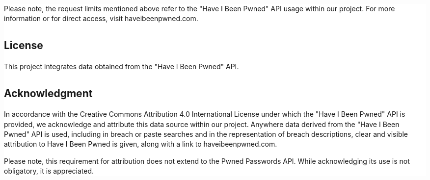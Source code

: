 Please note, the request limits mentioned above refer to the "Have I Been Pwned" API usage within our project. For more information or for direct access, visit haveibeenpwned.com.



## License
This project integrates data obtained from the "Have I Been Pwned" API.

## Acknowledgment
In accordance with the Creative Commons Attribution 4.0 International License under which the "Have I Been Pwned" API is provided, we acknowledge and attribute this data source within our project. Anywhere data derived from the "Have I Been Pwned" API is used, including in breach or paste searches and in the representation of breach descriptions, clear and visible attribution to Have I Been Pwned is given, along with a link to haveibeenpwned.com.

Please note, this requirement for attribution does not extend to the Pwned Passwords API. While acknowledging its use is not obligatory, it is appreciated.

